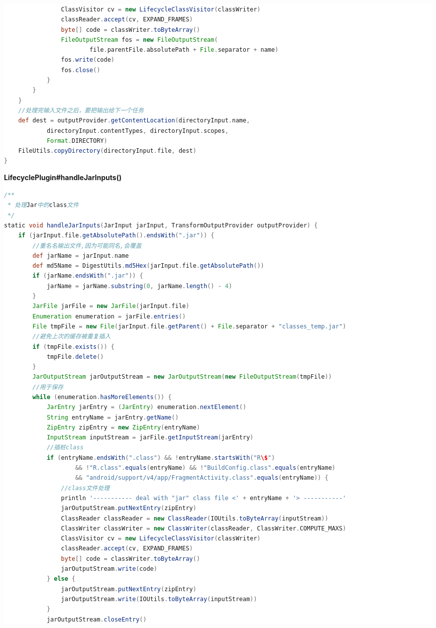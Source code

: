 ```groovy
                ClassVisitor cv = new LifecycleClassVisitor(classWriter)
                classReader.accept(cv, EXPAND_FRAMES)
                byte[] code = classWriter.toByteArray()
                FileOutputStream fos = new FileOutputStream(
                        file.parentFile.absolutePath + File.separator + name)
                fos.write(code)
                fos.close()
            }
        }
    }
    //处理完输入文件之后，要把输出给下一个任务
    def dest = outputProvider.getContentLocation(directoryInput.name,
            directoryInput.contentTypes, directoryInput.scopes,
            Format.DIRECTORY)
    FileUtils.copyDirectory(directoryInput.file, dest)
}
```

**LifecyclePlugin#handleJarInputs()**

```groovy
/**
 * 处理Jar中的class文件
 */
static void handleJarInputs(JarInput jarInput, TransformOutputProvider outputProvider) {
    if (jarInput.file.getAbsolutePath().endsWith(".jar")) {
        //重名名输出文件,因为可能同名,会覆盖
        def jarName = jarInput.name
        def md5Name = DigestUtils.md5Hex(jarInput.file.getAbsolutePath())
        if (jarName.endsWith(".jar")) {
            jarName = jarName.substring(0, jarName.length() - 4)
        }
        JarFile jarFile = new JarFile(jarInput.file)
        Enumeration enumeration = jarFile.entries()
        File tmpFile = new File(jarInput.file.getParent() + File.separator + "classes_temp.jar")
        //避免上次的缓存被重复插入
        if (tmpFile.exists()) {
            tmpFile.delete()
        }
        JarOutputStream jarOutputStream = new JarOutputStream(new FileOutputStream(tmpFile))
        //用于保存
        while (enumeration.hasMoreElements()) {
            JarEntry jarEntry = (JarEntry) enumeration.nextElement()
            String entryName = jarEntry.getName()
            ZipEntry zipEntry = new ZipEntry(entryName)
            InputStream inputStream = jarFile.getInputStream(jarEntry)
            //插桩class
            if (entryName.endsWith(".class") && !entryName.startsWith("R\$")
                    && !"R.class".equals(entryName) && !"BuildConfig.class".equals(entryName)
                    && "android/support/v4/app/FragmentActivity.class".equals(entryName)) {
                //class文件处理
                println '----------- deal with "jar" class file <' + entryName + '> -----------'
                jarOutputStream.putNextEntry(zipEntry)
                ClassReader classReader = new ClassReader(IOUtils.toByteArray(inputStream))
                ClassWriter classWriter = new ClassWriter(classReader, ClassWriter.COMPUTE_MAXS)
                ClassVisitor cv = new LifecycleClassVisitor(classWriter)
                classReader.accept(cv, EXPAND_FRAMES)
                byte[] code = classWriter.toByteArray()
                jarOutputStream.write(code)
            } else {
                jarOutputStream.putNextEntry(zipEntry)
                jarOutputStream.write(IOUtils.toByteArray(inputStream))
            }
            jarOutputStream.closeEntry()
```